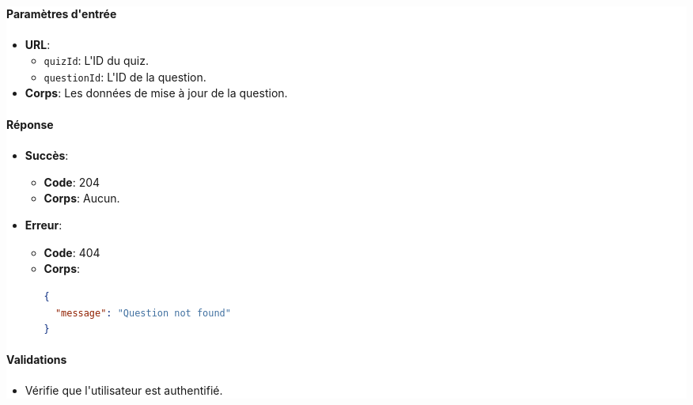 #### Paramètres d'entrée

- **URL**:
  - `quizId`: L'ID du quiz.
  - `questionId`: L'ID de la question.
- **Corps**: Les données de mise à jour de la question.

#### Réponse

- **Succès**:

  - **Code**: 204
  - **Corps**: Aucun.

- **Erreur**:
  - **Code**: 404
  - **Corps**:
    ```json
    {
      "message": "Question not found"
    }
    ```

#### Validations

- Vérifie que l'utilisateur est authentifié.

